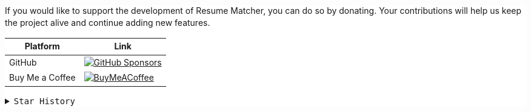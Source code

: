 If you would like to support the development of Resume Matcher, you can do so by donating. Your contributions will help us keep the project alive and continue adding new features.

| Platform  | Link                                   |
|-----------|----------------------------------------|
| GitHub    | [![GitHub Sponsors](https://img.shields.io/github/sponsors/srbhr?style=for-the-badge&color=c20a71&labelColor=black&logo=github)](https://github.com/sponsors/srbhr) |
| Buy Me a Coffee | [![BuyMeACoffee](https://img.shields.io/badge/Buy%20Me%20a%20Coffee-ffdd00?style=for-the-badge&logo=buy-me-a-coffee&color=c20a72&logoColor=white)](https://www.buymeacoffee.com/srbhr) |

<details><summary><kbd>Star History</kbd></summary></details>